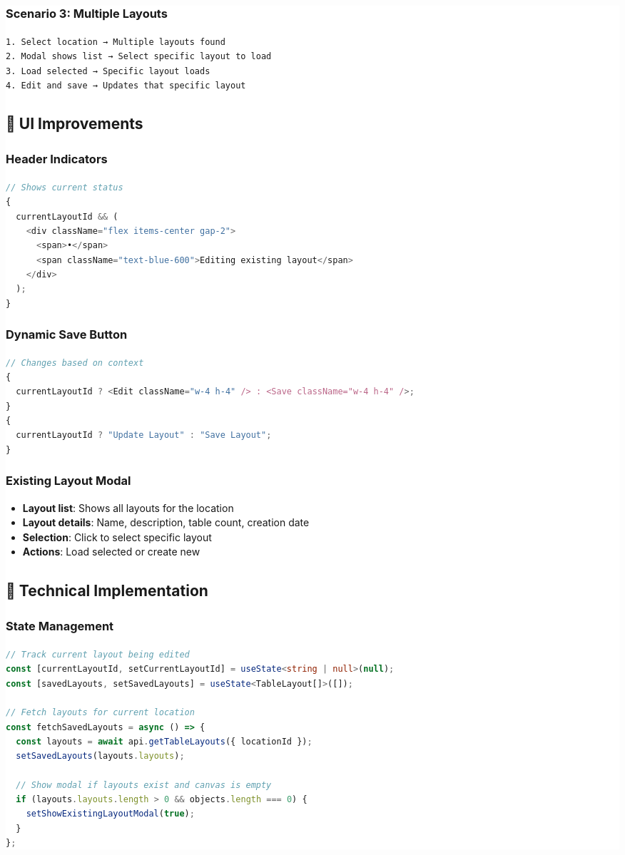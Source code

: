 ### **Scenario 3: Multiple Layouts**

```
1. Select location → Multiple layouts found
2. Modal shows list → Select specific layout to load
3. Load selected → Specific layout loads
4. Edit and save → Updates that specific layout
```

## 🎨 **UI Improvements**

### **Header Indicators**

```typescript
// Shows current status
{
  currentLayoutId && (
    <div className="flex items-center gap-2">
      <span>•</span>
      <span className="text-blue-600">Editing existing layout</span>
    </div>
  );
}
```

### **Dynamic Save Button**

```typescript
// Changes based on context
{
  currentLayoutId ? <Edit className="w-4 h-4" /> : <Save className="w-4 h-4" />;
}
{
  currentLayoutId ? "Update Layout" : "Save Layout";
}
```

### **Existing Layout Modal**

- **Layout list**: Shows all layouts for the location
- **Layout details**: Name, description, table count, creation date
- **Selection**: Click to select specific layout
- **Actions**: Load selected or create new

## 🔧 **Technical Implementation**

### **State Management**

```typescript
// Track current layout being edited
const [currentLayoutId, setCurrentLayoutId] = useState<string | null>(null);
const [savedLayouts, setSavedLayouts] = useState<TableLayout[]>([]);

// Fetch layouts for current location
const fetchSavedLayouts = async () => {
  const layouts = await api.getTableLayouts({ locationId });
  setSavedLayouts(layouts.layouts);

  // Show modal if layouts exist and canvas is empty
  if (layouts.layouts.length > 0 && objects.length === 0) {
    setShowExistingLayoutModal(true);
  }
};
```
